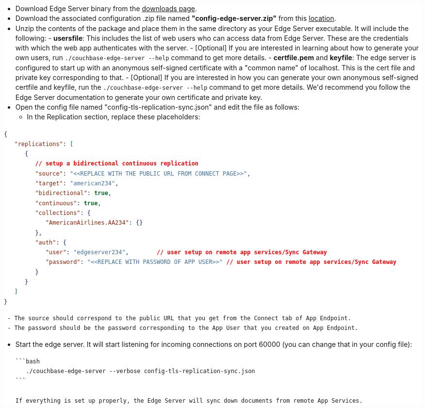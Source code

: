 * Download Edge Server binary from the [downloads page](https://www.couchbase.com/downloads?family=edge-server).
* Download the associated configuration .zip file named **"config-edge-server.zip"** from this [location](https://edge-server-tutorial-data.s3.us-east-2.amazonaws.com/config-edge-server.zip).
* Unzip the contents of the package and place them in the same directory as your Edge Server executable. It will include the following:
      - **usersfile**: This includes the list of web users who can access data from Edge Server. These are the credentials with which the web app authenticates with the server.
         - [Optional] If you are interested in learning about how to generate your own users, run `./couchbase-edge-server --help` command to get more details.
      - **certfile.pem** and **keyfile**: The edge server is configured to start up with an anonymous self-signed certificate with a "common name" of localhost. This is the cert file and private key corresponding to that. 
         - [Optional] If you are interested in how you can generate your own anonymous self-signed certfile and keyfile, run the `./couchbase-edge-server --help` command to get more details. We'd recommend you follow the Edge Server documentation to generate your own certificate and private key.
* Open the config file named "config-tls-replication-sync.json" and edit the file as follows:
   - In the Replication section, replace these placeholders:

```json
{
   "replications": [
      {
         // setup a bidirectional continuous replication
         "source": "<<REPLACE WITH THE PUBLIC URL FROM CONNECT PAGE>>",
         "target": "american234",
         "bidirectional": true,
         "continuous": true,
         "collections": {
            "AmericanAirlines.AA234": {}
         },
         "auth": {
            "user": "edgeserver234",        // user setup on remote app services/Sync Gateway
            "password": "<<REPLACE WITH PASSWORD OF APP USER>>" // user setup on remote app services/Sync Gateway
         }
      }
   ]
}
```

     - The source should correspond to the public URL that you get from the Connect tab of App Endpoint.
     - The password should be the password corresponding to the App User that you created on App Endpoint.

* Start the edge server. It will start listening for incoming connections on port 60000 (you can change that in your config file):

      ```bash
         ./couchbase-edge-server --verbose config-tls-replication-sync.json
      ```

      If everything is set up properly, the Edge Server will sync down documents from remote App Services.
